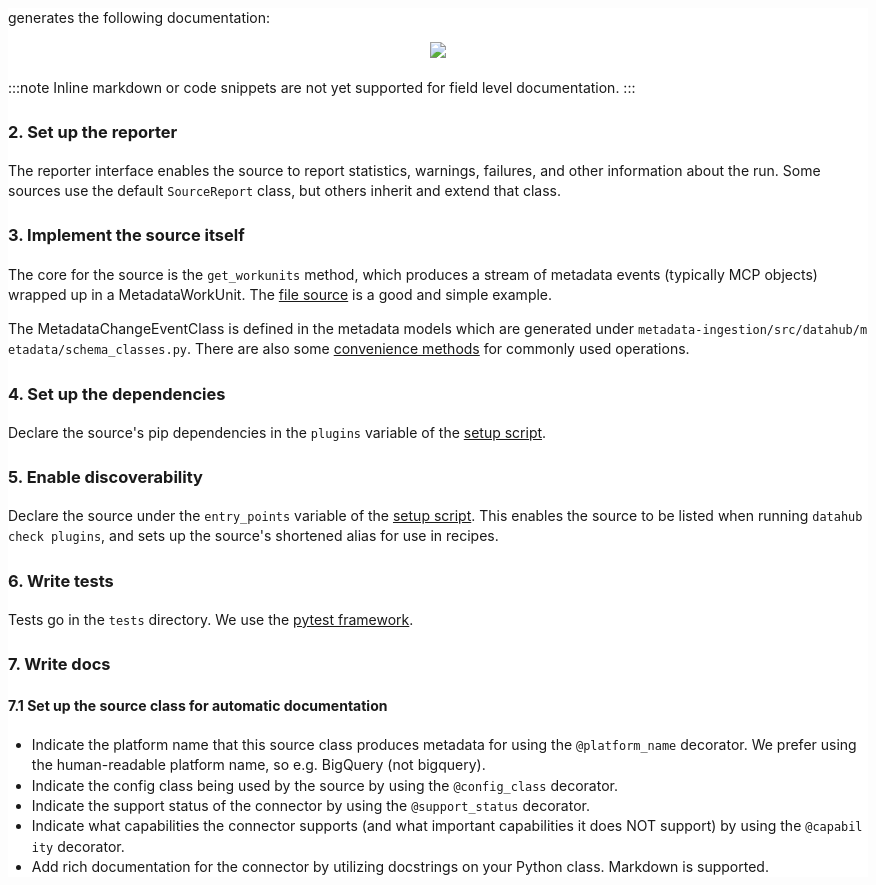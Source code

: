 generates the following documentation:

<p align="center">
  <img width="70%" src="https://raw.githubusercontent.com/datahub-project/static-assets/main//imgs/metadata-ingestion/generated_config_docs.png"/>
</p>

:::note
Inline markdown or code snippets are not yet supported for field level documentation.
:::

### 2. Set up the reporter

The reporter interface enables the source to report statistics, warnings, failures, and other information about the run.
Some sources use the default `SourceReport` class, but others inherit and extend that class.

### 3. Implement the source itself

The core for the source is the `get_workunits` method, which produces a stream of metadata events (typically MCP objects) wrapped up in a MetadataWorkUnit.
The [file source](https://github.com/datahub-project/datahub/blob/master/metadata-ingestion/src/datahub/ingestion/source/file.py) is a good and simple example.

The MetadataChangeEventClass is defined in the metadata models which are generated
under `metadata-ingestion/src/datahub/metadata/schema_classes.py`. There are also
some [convenience methods](https://github.com/datahub-project/datahub/blob/master/metadata-ingestion/src/datahub/emitter/mce_builder.py) for commonly used operations.

### 4. Set up the dependencies

Declare the source's pip dependencies in the `plugins` variable of the [setup script](https://github.com/datahub-project/datahub/blob/master/metadata-ingestion/setup.py).

### 5. Enable discoverability

Declare the source under the `entry_points` variable of the [setup script](https://github.com/datahub-project/datahub/blob/master/metadata-ingestion/setup.py). This enables the source to be
listed when running `datahub check plugins`, and sets up the source's shortened alias for use in recipes.

### 6. Write tests

Tests go in the `tests` directory. We use the [pytest framework](https://pytest.org/).

### 7. Write docs

#### 7.1 Set up the source class for automatic documentation

- Indicate the platform name that this source class produces metadata for using the `@platform_name` decorator. We prefer using the human-readable platform name, so e.g. BigQuery (not bigquery).
- Indicate the config class being used by the source by using the `@config_class` decorator.
- Indicate the support status of the connector by using the `@support_status` decorator.
- Indicate what capabilities the connector supports (and what important capabilities it does NOT support) by using the `@capability` decorator.
- Add rich documentation for the connector by utilizing docstrings on your Python class. Markdown is supported.
